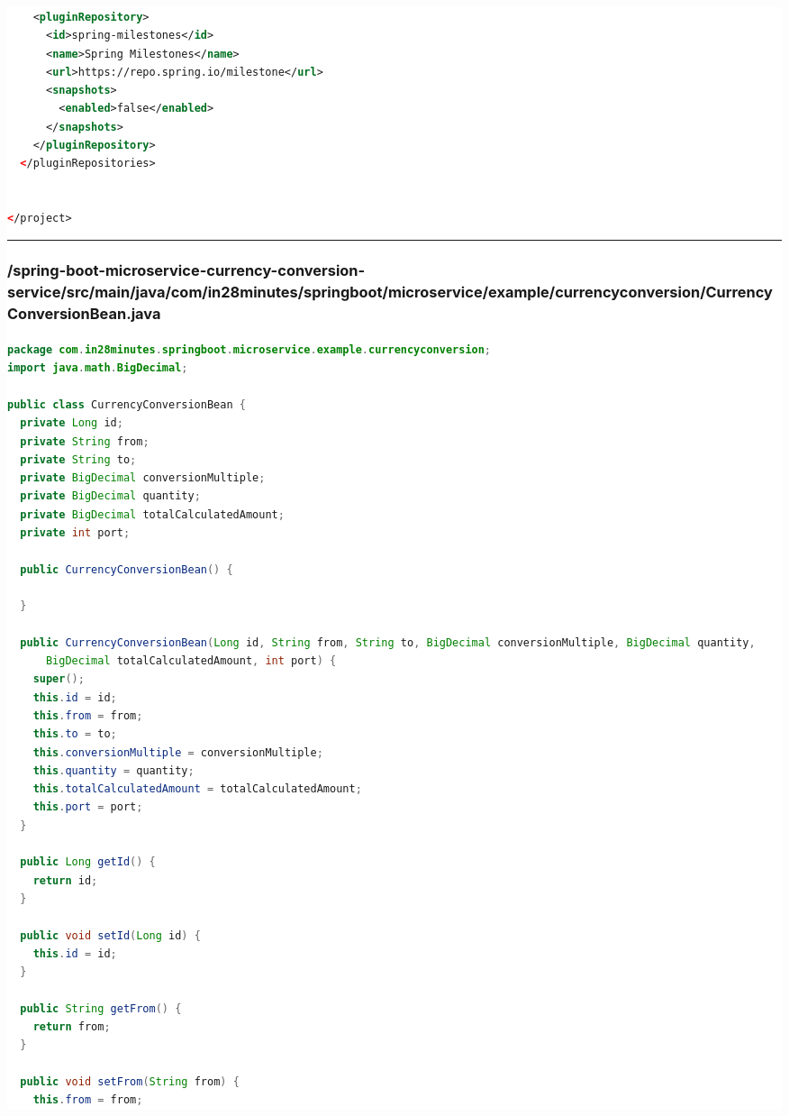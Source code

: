 ```xml
    <pluginRepository>
      <id>spring-milestones</id>
      <name>Spring Milestones</name>
      <url>https://repo.spring.io/milestone</url>
      <snapshots>
        <enabled>false</enabled>
      </snapshots>
    </pluginRepository>
  </pluginRepositories>


</project>
```
---

### /spring-boot-microservice-currency-conversion-service/src/main/java/com/in28minutes/springboot/microservice/example/currencyconversion/CurrencyConversionBean.java

```java
package com.in28minutes.springboot.microservice.example.currencyconversion;
import java.math.BigDecimal;

public class CurrencyConversionBean {
  private Long id;
  private String from;
  private String to;
  private BigDecimal conversionMultiple;
  private BigDecimal quantity;
  private BigDecimal totalCalculatedAmount;
  private int port;

  public CurrencyConversionBean() {

  }

  public CurrencyConversionBean(Long id, String from, String to, BigDecimal conversionMultiple, BigDecimal quantity,
      BigDecimal totalCalculatedAmount, int port) {
    super();
    this.id = id;
    this.from = from;
    this.to = to;
    this.conversionMultiple = conversionMultiple;
    this.quantity = quantity;
    this.totalCalculatedAmount = totalCalculatedAmount;
    this.port = port;
  }

  public Long getId() {
    return id;
  }

  public void setId(Long id) {
    this.id = id;
  }

  public String getFrom() {
    return from;
  }

  public void setFrom(String from) {
    this.from = from;
```